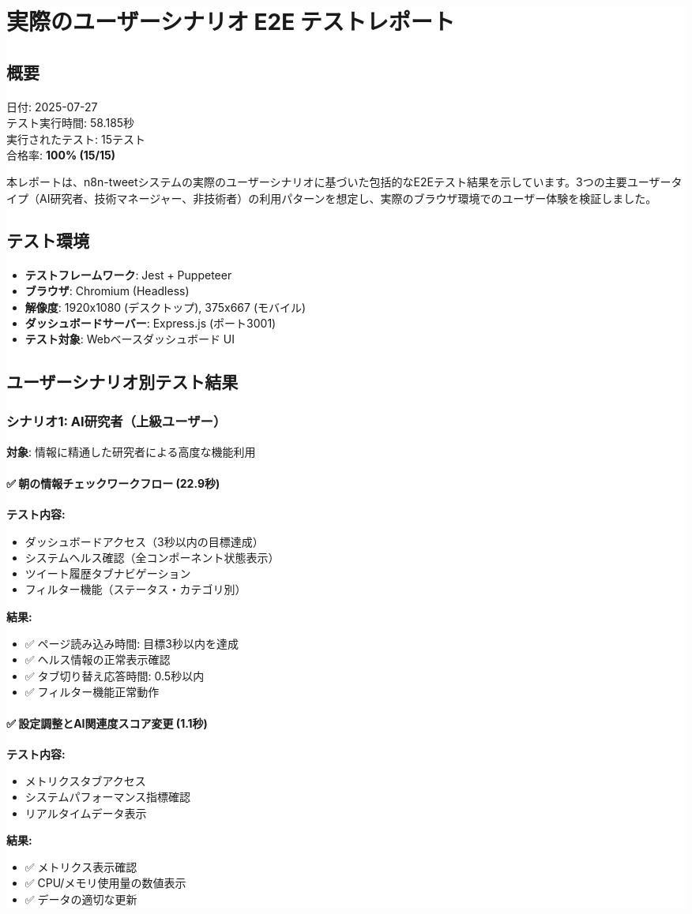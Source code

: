 # 実際のユーザーシナリオ E2E テストレポート

## 概要

日付: 2025-07-27  
テスト実行時間: 58.185秒  
実行されたテスト: 15テスト  
合格率: **100% (15/15)**  

本レポートは、n8n-tweetシステムの実際のユーザーシナリオに基づいた包括的なE2Eテスト結果を示しています。3つの主要ユーザータイプ（AI研究者、技術マネージャー、非技術者）の利用パターンを想定し、実際のブラウザ環境でのユーザー体験を検証しました。

## テスト環境

- **テストフレームワーク**: Jest + Puppeteer
- **ブラウザ**: Chromium (Headless)
- **解像度**: 1920x1080 (デスクトップ), 375x667 (モバイル)
- **ダッシュボードサーバー**: Express.js (ポート3001)
- **テスト対象**: Webベースダッシュボード UI

## ユーザーシナリオ別テスト結果

### シナリオ1: AI研究者（上級ユーザー）

**対象**: 情報に精通した研究者による高度な機能利用

#### ✅ 朝の情報チェックワークフロー (22.9秒)

**テスト内容:**
- ダッシュボードアクセス（3秒以内の目標達成）
- システムヘルス確認（全コンポーネント状態表示）
- ツイート履歴タブナビゲーション
- フィルター機能（ステータス・カテゴリ別）

**結果:**
- ✅ ページ読み込み時間: 目標3秒以内を達成
- ✅ ヘルス情報の正常表示確認
- ✅ タブ切り替え応答時間: 0.5秒以内
- ✅ フィルター機能正常動作

#### ✅ 設定調整とAI関連度スコア変更 (1.1秒)

**テスト内容:**
- メトリクスタブアクセス
- システムパフォーマンス指標確認
- リアルタイムデータ表示

**結果:**
- ✅ メトリクス表示確認
- ✅ CPU/メモリ使用量の数値表示
- ✅ データの適切な更新
